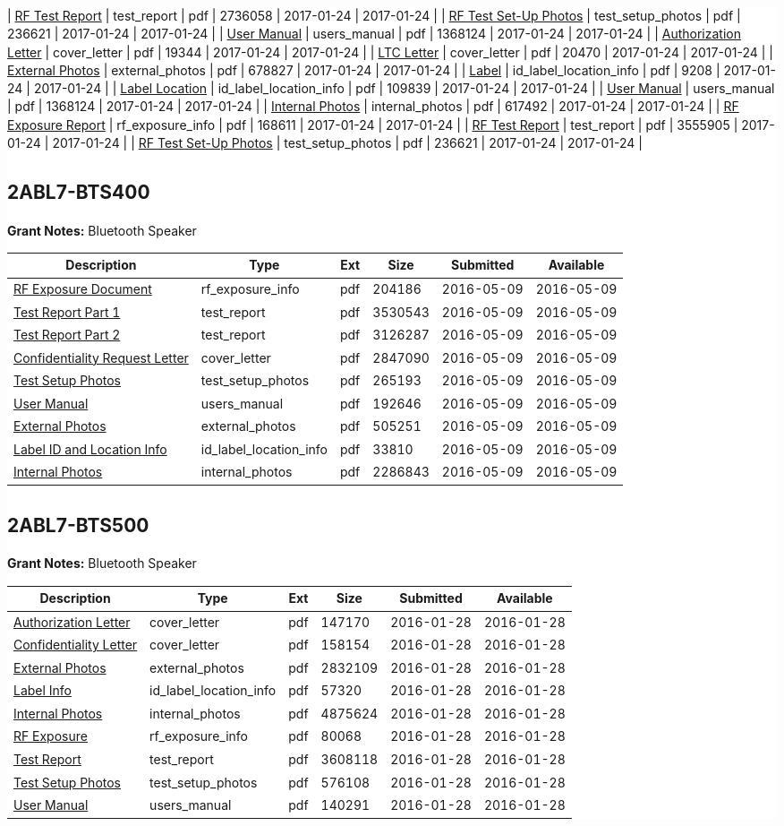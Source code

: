 | [RF Test Report](2ABL7-BTR500/6524057d3b21acd95bc2ca533c69fc4f/3268378.pdf) | test_report | pdf | 2736058 | 2017-01-24 | 2017-01-24 |
| [RF Test Set-Up Photos](2ABL7-BTR500/6524057d3b21acd95bc2ca533c69fc4f/3268365.pdf) | test_setup_photos | pdf | 236621 | 2017-01-24 | 2017-01-24 |
| [User Manual](2ABL7-BTR500/6524057d3b21acd95bc2ca533c69fc4f/3268366.pdf) | users_manual | pdf | 1368124 | 2017-01-24 | 2017-01-24 |
| [Authorization Letter](2ABL7-BTR500/8f78699c184b1d6a4bed3ac76ee45ff7/3268355.pdf) | cover_letter | pdf | 19344 | 2017-01-24 | 2017-01-24 |
| [LTC Letter](2ABL7-BTR500/8f78699c184b1d6a4bed3ac76ee45ff7/3268356.pdf) | cover_letter | pdf | 20470 | 2017-01-24 | 2017-01-24 |
| [External Photos](2ABL7-BTR500/8f78699c184b1d6a4bed3ac76ee45ff7/3268357.pdf) | external_photos | pdf | 678827 | 2017-01-24 | 2017-01-24 |
| [Label](2ABL7-BTR500/8f78699c184b1d6a4bed3ac76ee45ff7/3268358.pdf) | id_label_location_info | pdf | 9208 | 2017-01-24 | 2017-01-24 |
| [Label Location](2ABL7-BTR500/8f78699c184b1d6a4bed3ac76ee45ff7/3268359.pdf) | id_label_location_info | pdf | 109839 | 2017-01-24 | 2017-01-24 |
| [User Manual](2ABL7-BTR500/8f78699c184b1d6a4bed3ac76ee45ff7/3268366.pdf) | users_manual | pdf | 1368124 | 2017-01-24 | 2017-01-24 |
| [Internal Photos](2ABL7-BTR500/8f78699c184b1d6a4bed3ac76ee45ff7/3268360.pdf) | internal_photos | pdf | 617492 | 2017-01-24 | 2017-01-24 |
| [RF Exposure Report](2ABL7-BTR500/8f78699c184b1d6a4bed3ac76ee45ff7/3268362.pdf) | rf_exposure_info | pdf | 168611 | 2017-01-24 | 2017-01-24 |
| [RF Test Report](2ABL7-BTR500/8f78699c184b1d6a4bed3ac76ee45ff7/3268364.pdf) | test_report | pdf | 3555905 | 2017-01-24 | 2017-01-24 |
| [RF Test Set-Up Photos](2ABL7-BTR500/8f78699c184b1d6a4bed3ac76ee45ff7/3268365.pdf) | test_setup_photos | pdf | 236621 | 2017-01-24 | 2017-01-24 |
## 2ABL7-BTS400
**Grant Notes:** Bluetooth Speaker

| Description | Type | Ext | Size | Submitted | Available |
| ----------- | ---- | --- | ---- | --------- | --------- |
| [RF Exposure Document](2ABL7-BTS400/3c1c5a0a130eb9d30072563058cf1030/2983287.pdf) | rf_exposure_info | pdf | 204186 | 2016-05-09 | 2016-05-09 |
| [Test Report Part 1](2ABL7-BTS400/3c1c5a0a130eb9d30072563058cf1030/2983281.pdf) | test_report | pdf | 3530543 | 2016-05-09 | 2016-05-09 |
| [Test Report Part 2](2ABL7-BTS400/3c1c5a0a130eb9d30072563058cf1030/2983284.pdf) | test_report | pdf | 3126287 | 2016-05-09 | 2016-05-09 |
| [Confidentiality Request Letter](2ABL7-BTS400/3c1c5a0a130eb9d30072563058cf1030/2983283.pdf) | cover_letter | pdf | 2847090 | 2016-05-09 | 2016-05-09 |
| [Test Setup Photos](2ABL7-BTS400/3c1c5a0a130eb9d30072563058cf1030/2983285.pdf) | test_setup_photos | pdf | 265193 | 2016-05-09 | 2016-05-09 |
| [User Manual](2ABL7-BTS400/3c1c5a0a130eb9d30072563058cf1030/2983282.pdf) | users_manual | pdf | 192646 | 2016-05-09 | 2016-05-09 |
| [External Photos](2ABL7-BTS400/3c1c5a0a130eb9d30072563058cf1030/2983291.pdf) | external_photos | pdf | 505251 | 2016-05-09 | 2016-05-09 |
| [Label ID and Location Info](2ABL7-BTS400/3c1c5a0a130eb9d30072563058cf1030/2983289.pdf) | id_label_location_info | pdf | 33810 | 2016-05-09 | 2016-05-09 |
| [Internal Photos](2ABL7-BTS400/3c1c5a0a130eb9d30072563058cf1030/2983286.pdf) | internal_photos | pdf | 2286843 | 2016-05-09 | 2016-05-09 |
## 2ABL7-BTS500
**Grant Notes:** Bluetooth Speaker

| Description | Type | Ext | Size | Submitted | Available |
| ----------- | ---- | --- | ---- | --------- | --------- |
| [Authorization Letter](2ABL7-BTS500/f0c311116b3df6d89336c80c067846a0/2888122.pdf) | cover_letter | pdf | 147170 | 2016-01-28 | 2016-01-28 |
| [Confidentiality Letter](2ABL7-BTS500/f0c311116b3df6d89336c80c067846a0/2888123.pdf) | cover_letter | pdf | 158154 | 2016-01-28 | 2016-01-28 |
| [External Photos](2ABL7-BTS500/f0c311116b3df6d89336c80c067846a0/2888126.pdf) | external_photos | pdf | 2832109 | 2016-01-28 | 2016-01-28 |
| [Label Info](2ABL7-BTS500/f0c311116b3df6d89336c80c067846a0/2888129.pdf) | id_label_location_info | pdf | 57320 | 2016-01-28 | 2016-01-28 |
| [Internal Photos](2ABL7-BTS500/f0c311116b3df6d89336c80c067846a0/2888128.pdf) | internal_photos | pdf | 4875624 | 2016-01-28 | 2016-01-28 |
| [RF Exposure](2ABL7-BTS500/f0c311116b3df6d89336c80c067846a0/2888127.pdf) | rf_exposure_info | pdf | 80068 | 2016-01-28 | 2016-01-28 |
| [Test Report](2ABL7-BTS500/f0c311116b3df6d89336c80c067846a0/2888125.pdf) | test_report | pdf | 3608118 | 2016-01-28 | 2016-01-28 |
| [Test Setup Photos](2ABL7-BTS500/f0c311116b3df6d89336c80c067846a0/2888124.pdf) | test_setup_photos | pdf | 576108 | 2016-01-28 | 2016-01-28 |
| [User Manual](2ABL7-BTS500/f0c311116b3df6d89336c80c067846a0/2888130.pdf) | users_manual | pdf | 140291 | 2016-01-28 | 2016-01-28 |